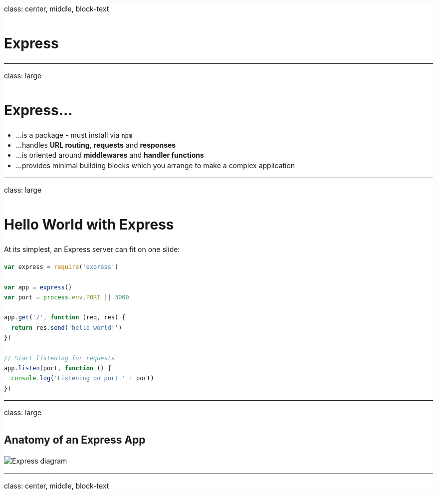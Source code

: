 
class: center, middle, block-text

# Express

---

class: large

# Express...

- ...is a package - must install via `npm`
- ...handles **URL routing**, **requests** and **responses**
- ...is oriented around **middlewares** and **handler functions**
- ...provides minimal building blocks which you arrange to make a complex application

---

class: large

# Hello World with Express

At its simplest, an Express server can fit on one slide:

```js
var express = require('express')

var app = express()
var port = process.env.PORT || 3000

app.get('/', function (req, res) {
  return res.send('hello world!')
})

// Start listening for requests
app.listen(port, function () {
  console.log('Listening on port ' + port)
})
```

---

class: large

## Anatomy of an Express App

![Express diagram](https://s3.amazonaws.com/riploventures/express-diagram.png)

---

class: center, middle, block-text
